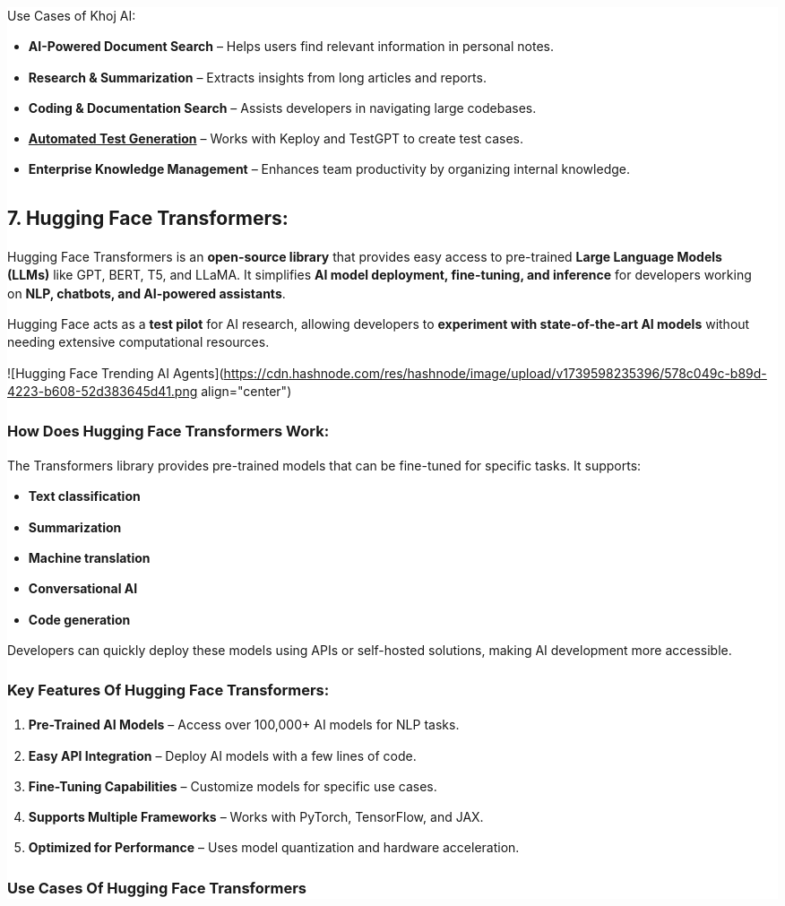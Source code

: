 
Use Cases of Khoj AI:

* **AI-Powered Document Search** – Helps users find relevant information in personal notes.
    
* **Research & Summarization** – Extracts insights from long articles and reports.
    
* **Coding & Documentation Search** – Assists developers in navigating large codebases.
    
* [**Automated Test Generation**](https://keploy.io/test-case-generator) – Works with Keploy and TestGPT to create test cases.
    
* **Enterprise Knowledge Management** – Enhances team productivity by organizing internal knowledge.
    

## 7\. Hugging Face Transformers:

Hugging Face Transformers is an **open-source library** that provides easy access to pre-trained **Large Language Models (LLMs)** like GPT, BERT, T5, and LLaMA. It simplifies **AI model deployment, fine-tuning, and inference** for developers working on **NLP, chatbots, and AI-powered assistants**.

Hugging Face acts as a **test pilot** for AI research, allowing developers to **experiment with state-of-the-art AI models** without needing extensive computational resources.

![Hugging Face Trending AI Agents](https://cdn.hashnode.com/res/hashnode/image/upload/v1739598235396/578c049c-b89d-4223-b608-52d383645d41.png align="center")

### How Does Hugging Face Transformers Work:

The Transformers library provides pre-trained models that can be fine-tuned for specific tasks. It supports:

* **Text classification**
    
* **Summarization**
    
* **Machine translation**
    
* **Conversational AI**
    
* **Code generation**
    

Developers can quickly deploy these models using APIs or self-hosted solutions, making AI development more accessible.

### Key Features Of Hugging Face Transformers:

1. **Pre-Trained AI Models** – Access over 100,000+ AI models for NLP tasks.
    
2. **Easy API Integration** – Deploy AI models with a few lines of code.
    
3. **Fine-Tuning Capabilities** – Customize models for specific use cases.
    
4. **Supports Multiple Frameworks** – Works with PyTorch, TensorFlow, and JAX.
    
5. **Optimized for Performance** – Uses model quantization and hardware acceleration.
    

### Use Cases Of Hugging Face Transformers
